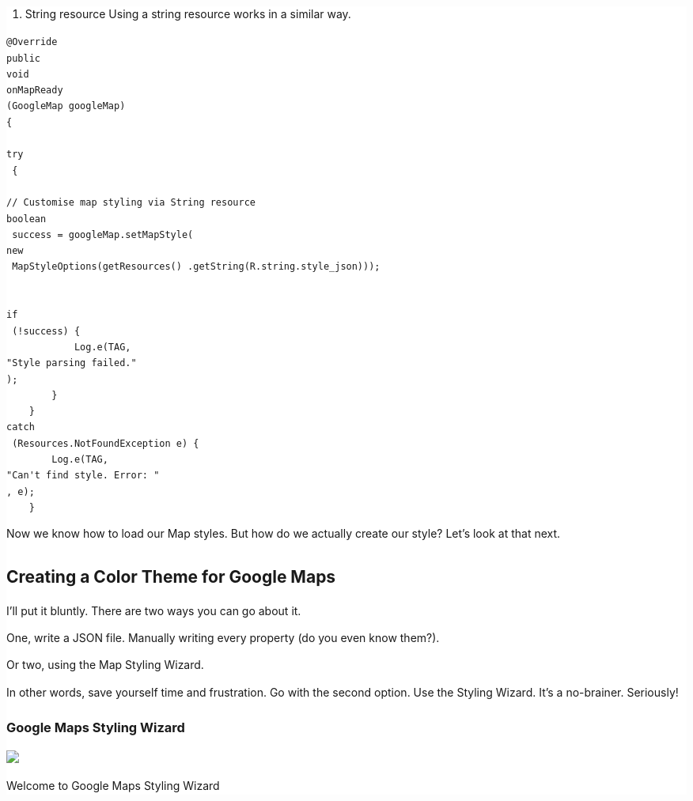 1. String resource Using a string resource works in a similar way.

```
@Override
public
void
onMapReady
(GoogleMap googleMap)
{ 
    
try
 { 
        
// Customise map styling via String resource 
boolean
 success = googleMap.setMapStyle(
new
 MapStyleOptions(getResources() .getString(R.string.style_json)));

        
if
 (!success) {
            Log.e(TAG, 
"Style parsing failed."
);
        }
    } 
catch
 (Resources.NotFoundException e) {
        Log.e(TAG, 
"Can't find style. Error: "
, e);
    }
```

Now we know how to load our Map styles. But how do we actually create our style? Let’s look at that next.

## Creating a Color Theme for Google Maps

I’ll put it bluntly. There are two ways you can go about it.

One, write a JSON file. Manually writing every property \(do you even know them?\).

Or two, using the Map Styling Wizard.

In other words, save yourself time and frustration. Go with the second option. Use the Styling Wizard. It’s a no-brainer. Seriously!

### Google Maps Styling Wizard

![](http://img0.tuicool.com/If2AZ37.png!web)

Welcome to Google Maps Styling Wizard
